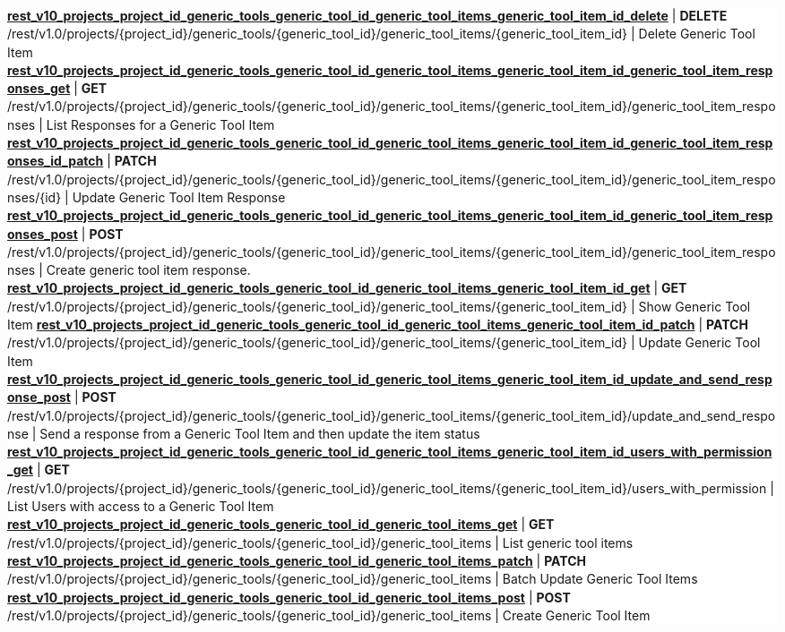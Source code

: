 [**rest_v10_projects_project_id_generic_tools_generic_tool_id_generic_tool_items_generic_tool_item_id_delete**](ProjectManagementCorrespondenceTypesCorrespondencesApi.md#rest_v10_projects_project_id_generic_tools_generic_tool_id_generic_tool_items_generic_tool_item_id_delete) | **DELETE** /rest/v1.0/projects/{project_id}/generic_tools/{generic_tool_id}/generic_tool_items/{generic_tool_item_id} | Delete Generic Tool Item
[**rest_v10_projects_project_id_generic_tools_generic_tool_id_generic_tool_items_generic_tool_item_id_generic_tool_item_responses_get**](ProjectManagementCorrespondenceTypesCorrespondencesApi.md#rest_v10_projects_project_id_generic_tools_generic_tool_id_generic_tool_items_generic_tool_item_id_generic_tool_item_responses_get) | **GET** /rest/v1.0/projects/{project_id}/generic_tools/{generic_tool_id}/generic_tool_items/{generic_tool_item_id}/generic_tool_item_responses | List Responses for a Generic Tool Item
[**rest_v10_projects_project_id_generic_tools_generic_tool_id_generic_tool_items_generic_tool_item_id_generic_tool_item_responses_id_patch**](ProjectManagementCorrespondenceTypesCorrespondencesApi.md#rest_v10_projects_project_id_generic_tools_generic_tool_id_generic_tool_items_generic_tool_item_id_generic_tool_item_responses_id_patch) | **PATCH** /rest/v1.0/projects/{project_id}/generic_tools/{generic_tool_id}/generic_tool_items/{generic_tool_item_id}/generic_tool_item_responses/{id} | Update Generic Tool Item Response
[**rest_v10_projects_project_id_generic_tools_generic_tool_id_generic_tool_items_generic_tool_item_id_generic_tool_item_responses_post**](ProjectManagementCorrespondenceTypesCorrespondencesApi.md#rest_v10_projects_project_id_generic_tools_generic_tool_id_generic_tool_items_generic_tool_item_id_generic_tool_item_responses_post) | **POST** /rest/v1.0/projects/{project_id}/generic_tools/{generic_tool_id}/generic_tool_items/{generic_tool_item_id}/generic_tool_item_responses | Create generic tool item response.
[**rest_v10_projects_project_id_generic_tools_generic_tool_id_generic_tool_items_generic_tool_item_id_get**](ProjectManagementCorrespondenceTypesCorrespondencesApi.md#rest_v10_projects_project_id_generic_tools_generic_tool_id_generic_tool_items_generic_tool_item_id_get) | **GET** /rest/v1.0/projects/{project_id}/generic_tools/{generic_tool_id}/generic_tool_items/{generic_tool_item_id} | Show Generic Tool Item
[**rest_v10_projects_project_id_generic_tools_generic_tool_id_generic_tool_items_generic_tool_item_id_patch**](ProjectManagementCorrespondenceTypesCorrespondencesApi.md#rest_v10_projects_project_id_generic_tools_generic_tool_id_generic_tool_items_generic_tool_item_id_patch) | **PATCH** /rest/v1.0/projects/{project_id}/generic_tools/{generic_tool_id}/generic_tool_items/{generic_tool_item_id} | Update Generic Tool Item
[**rest_v10_projects_project_id_generic_tools_generic_tool_id_generic_tool_items_generic_tool_item_id_update_and_send_response_post**](ProjectManagementCorrespondenceTypesCorrespondencesApi.md#rest_v10_projects_project_id_generic_tools_generic_tool_id_generic_tool_items_generic_tool_item_id_update_and_send_response_post) | **POST** /rest/v1.0/projects/{project_id}/generic_tools/{generic_tool_id}/generic_tool_items/{generic_tool_item_id}/update_and_send_response | Send a response from a Generic Tool Item and then update the item status
[**rest_v10_projects_project_id_generic_tools_generic_tool_id_generic_tool_items_generic_tool_item_id_users_with_permission_get**](ProjectManagementCorrespondenceTypesCorrespondencesApi.md#rest_v10_projects_project_id_generic_tools_generic_tool_id_generic_tool_items_generic_tool_item_id_users_with_permission_get) | **GET** /rest/v1.0/projects/{project_id}/generic_tools/{generic_tool_id}/generic_tool_items/{generic_tool_item_id}/users_with_permission | List Users with access to a Generic Tool Item
[**rest_v10_projects_project_id_generic_tools_generic_tool_id_generic_tool_items_get**](ProjectManagementCorrespondenceTypesCorrespondencesApi.md#rest_v10_projects_project_id_generic_tools_generic_tool_id_generic_tool_items_get) | **GET** /rest/v1.0/projects/{project_id}/generic_tools/{generic_tool_id}/generic_tool_items | List generic tool items
[**rest_v10_projects_project_id_generic_tools_generic_tool_id_generic_tool_items_patch**](ProjectManagementCorrespondenceTypesCorrespondencesApi.md#rest_v10_projects_project_id_generic_tools_generic_tool_id_generic_tool_items_patch) | **PATCH** /rest/v1.0/projects/{project_id}/generic_tools/{generic_tool_id}/generic_tool_items | Batch Update Generic Tool Items
[**rest_v10_projects_project_id_generic_tools_generic_tool_id_generic_tool_items_post**](ProjectManagementCorrespondenceTypesCorrespondencesApi.md#rest_v10_projects_project_id_generic_tools_generic_tool_id_generic_tool_items_post) | **POST** /rest/v1.0/projects/{project_id}/generic_tools/{generic_tool_id}/generic_tool_items | Create Generic Tool Item
